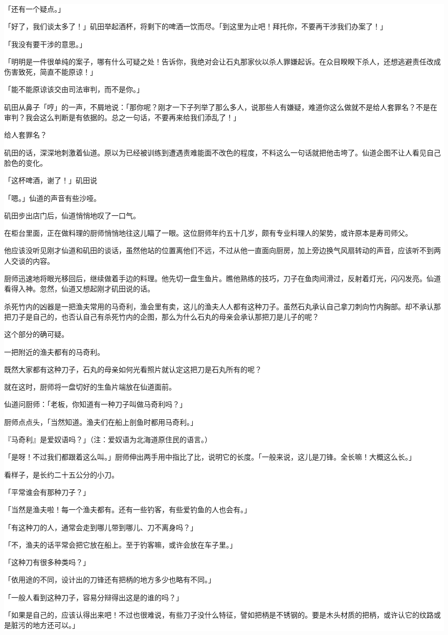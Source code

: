 「还有一个疑点。」

「好了，我们谈太多了！」矶田举起酒杯，将剩下的啤酒一饮而尽。「到这里为止吧！拜托你，不要再干涉我们办案了！」

「我没有要干涉的意思。」

「明明是一件很单纯的案子，哪有什么可疑之处！告诉你，我绝对会让石丸那家伙以杀人罪嫌起诉。在众目睽睽下杀人，还想逃避责任改成伤害致死，简直不能原谅！」

「能不能原谅该交由司法审判，而不是你。」

矶田从鼻子「哼」的一声，不屑地说：「那你呢？刚才一下子列举了那么多人，说那些人有嫌疑，难道你这么做就不是给人套罪名？不是在审判？我会这么判断是有依据的。总之一句话，不要再来给我们添乱了！」

给人套罪名？

矶田的话，深深地刺激着仙道。原以为已经被训练到遭遇责难能面不改色的程度，不料这么一句话就把他击垮了。仙道企图不让人看见自己脸色的变化。

「这杯啤酒，谢了！」矶田说

「嗯。」仙道的声音有些沙哑。

矶田步出店门后，仙道悄悄地叹了一口气。

在柜台里面，正在做料理的厨师悄悄地往这儿瞄了一眼。这位厨师年约五十几岁，颇有专业料理人的架势，或许原本是寿司师父。

他应该没听见刚才仙道和矶田的谈话，虽然他站的位置离他们不远，不过从他一直面向厨房，加上旁边换气风扇转动的声音，应该听不到两人交谈的内容。

厨师迅速地将眼光移回后，继续做着手边的料理。他先切一盘生鱼片。瞧他熟练的技巧，刀子在鱼肉间滑过，反射着灯光，闪闪发亮。仙道看得入神。忽然，仙道又想起刚才矶田说的话。

杀死竹内的凶器是一把渔夫常用的马奇利，渔会里有卖，这儿的渔夫人人都有这种刀子。虽然石丸承认自己拿刀刺向竹内胸部。却不承认那把刀子是自己的，也否认自己有杀死竹内的企图，那么为什么石丸的母亲会承认那把刀是儿子的呢？

这个部分的确可疑。

一把附近的渔夫都有的马奇利。

既然大家都有这种刀子，石丸的母亲如何光看照片就认定这把刀是石丸所有的呢？

就在这时，厨师将一盘切好的生鱼片端放在仙道面前。

仙道问厨师：「老板，你知道有一种刀子叫做马奇利吗？」

厨师点点头，「当然知道。渔夫们在船上剖鱼时都用马奇利。」

『马奇利』是爱奴语吗？」（注：爱奴语为北海道原住民的语言。）

「是呀！不过我们都跟着这么叫。」厨师伸出两手用中指比了比，说明它的长度。「一般来说，这儿是刀锋。全长嘛！大概这么长。」

看样子，是长约二十五公分的小刀。

「平常谁会有那种刀子？」

「当然是渔夫啦！每一个渔夫都有。还有一些钓客，有些爱钓鱼的人也会有。」

「有这种刀的人，通常会走到哪儿带到哪儿、刀不离身吗？」

「不，渔夫的话平常会把它放在船上。至于钓客嘛，或许会放在车子里。」

「这种刀有很多种类吗？」

「依用途的不同，设计出的刀锋还有把柄的地方多少也略有不同。」

「一般人看到这种刀子，容易分辩得出这是的谁的吗？」

「如果是自己的，应该认得出来吧！不过也很难说，有些刀子没什么特征，譬如把柄是不锈钢的。要是木头材质的把柄，或许认它的纹路或是脏污的地方还可以。」

